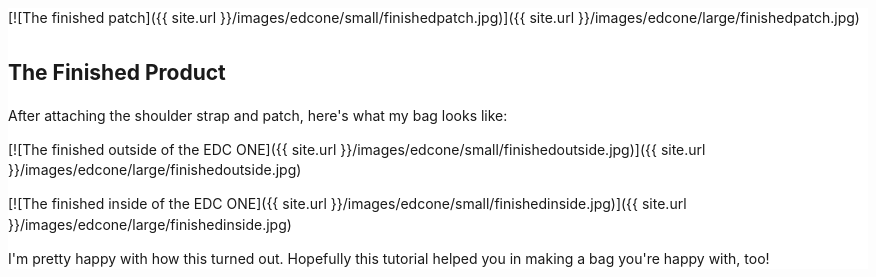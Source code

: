 [![The finished patch]({{ site.url }}/images/edcone/small/finishedpatch.jpg)]({{ site.url }}/images/edcone/large/finishedpatch.jpg)

## The Finished Product

After attaching the shoulder strap and patch, here's what my bag looks like:

[![The finished outside of the EDC ONE]({{ site.url }}/images/edcone/small/finishedoutside.jpg)]({{ site.url }}/images/edcone/large/finishedoutside.jpg)

[![The finished inside of the EDC ONE]({{ site.url }}/images/edcone/small/finishedinside.jpg)]({{ site.url }}/images/edcone/large/finishedinside.jpg)

I'm pretty happy with how this turned out. Hopefully this tutorial helped you in making a bag you're happy with, too!
